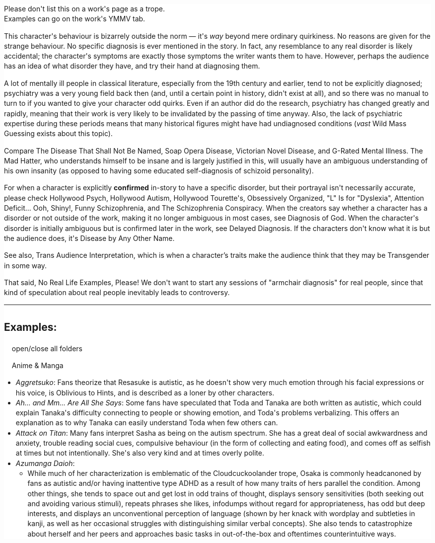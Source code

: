 Please don't list this on a work's page as a trope.  
Examples can go on the work's YMMV tab.

This character's behaviour is bizarrely outside the norm — it's _way_ beyond mere ordinary quirkiness. No reasons are given for the strange behaviour. No specific diagnosis is ever mentioned in the story. In fact, any resemblance to any real disorder is likely accidental; the character's symptoms are exactly those symptoms the writer wants them to have. However, perhaps the audience has an idea of what disorder they have, and try their hand at diagnosing them.

A lot of mentally ill people in classical literature, especially from the 19th century and earlier, tend to not be explicitly diagnosed; psychiatry was a very young field back then (and, until a certain point in history, didn't exist at all), and so there was no manual to turn to if you wanted to give your character odd quirks. Even if an author did do the research, psychiatry has changed greatly and rapidly, meaning that their work is very likely to be invalidated by the passing of time anyway. Also, the lack of psychiatric expertise during these periods means that many historical figures might have had undiagnosed conditions (_vast_ Wild Mass Guessing exists about this topic).

Compare The Disease That Shall Not Be Named, Soap Opera Disease, Victorian Novel Disease, and G-Rated Mental Illness. The Mad Hatter, who understands himself to be insane and is largely justified in this, will usually have an ambiguous understanding of his own insanity (as opposed to having some educated self-diagnosis of schizoid personality).

For when a character is explicitly **confirmed** in-story to have a specific disorder, but their portrayal isn't necessarily accurate, please check Hollywood Psych, Hollywood Autism, Hollywood Tourette's, Obsessively Organized, "L" Is for "Dyslexia", Attention Deficit... Ooh, Shiny!, Funny Schizophrenia, and The Schizophrenia Conspiracy. When the creators say whether a character has a disorder or not outside of the work, making it no longer ambiguous in most cases, see Diagnosis of God. When the character's disorder is initially ambiguous but is confirmed later in the work, see Delayed Diagnosis. If the characters don't know what it is but the audience does, it's Disease by Any Other Name.

See also, Trans Audience Interpretation, which is when a character’s traits make the audience think that they may be Transgender in some way.

That said, No Real Life Examples, Please! We don't want to start any sessions of "armchair diagnosis" for real people, since that kind of speculation about real people inevitably leads to controversy.

___

## Examples:

    open/close all folders 

    Anime & Manga 

-   _Aggretsuko_: Fans theorize that Resasuke is autistic, as he doesn't show very much emotion through his facial expressions or his voice, is Oblivious to Hints, and is described as a loner by other characters.
-   _Ah... and Mm... Are All She Says_: Some fans have speculated that Toda and Tanaka are both written as autistic, which could explain Tanaka's difficulty connecting to people or showing emotion, and Toda's problems verbalizing. This offers an explanation as to why Tanaka can easily understand Toda when few others can.
-   _Attack on Titan_: Many fans interpret Sasha as being on the autism spectrum. She has a great deal of social awkwardness and anxiety, trouble reading social cues, compulsive behaviour (in the form of collecting and eating food), and comes off as selfish at times but not intentionally. She's also very kind and at times overly polite.
-   _Azumanga Daioh_:
    -   While much of her characterization is emblematic of the Cloudcuckoolander trope, Osaka is commonly headcanoned by fans as autistic and/or having inattentive type ADHD as a result of how many traits of hers parallel the condition. Among other things, she tends to space out and get lost in odd trains of thought, displays sensory sensitivities (both seeking out and avoiding various stimuli), repeats phrases she likes, infodumps without regard for appropriateness, has odd but deep interests, and displays an unconventional perception of language (shown by her knack with wordplay and subtleties in kanji, as well as her occasional struggles with distinguishing similar verbal concepts). She also tends to catastrophize about herself and her peers and approaches basic tasks in out-of-the-box and oftentimes counterintuitive ways.
